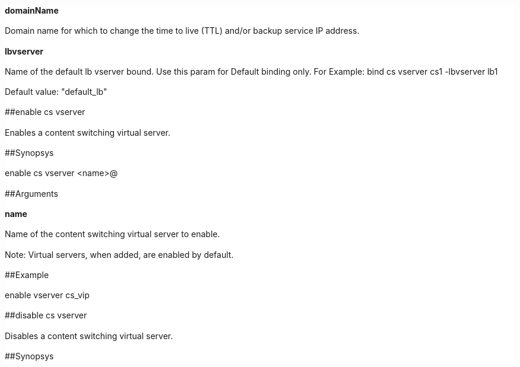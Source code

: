 

<b>domainName</b>

Domain name for which to change the time to live (TTL) and/or backup service IP address.



<b>lbvserver</b>

Name of the default lb vserver bound. Use this param for Default binding only. For Example: bind cs vserver cs1 -lbvserver lb1

Default value: "default_lb"







##enable cs vserver



Enables a content switching virtual server.





##Synopsys



enable cs vserver &lt;name>@





##Arguments



<b>name</b>

Name of the content switching virtual server to enable.

Note: Virtual servers, when added, are enabled by default.







##Example



enable vserver cs_vip



##disable cs vserver



Disables a content switching virtual server.





##Synopsys
